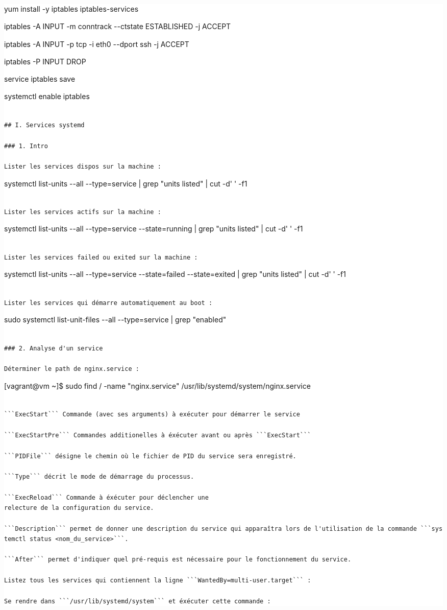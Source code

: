 yum install -y iptables iptables-services

iptables -A INPUT -m conntrack --ctstate ESTABLISHED -j ACCEPT

iptables -A INPUT -p tcp -i eth0 --dport ssh -j ACCEPT

iptables -P INPUT DROP

service iptables save

systemctl enable iptables
```

## I. Services systemd

### 1. Intro

Lister les services dispos sur la machine : 

```
systemctl list-units --all --type=service | grep "units listed" | cut -d' ' -f1
```

Lister les services actifs sur la machine : 

```
systemctl list-units --all --type=service --state=running | grep "units listed" | cut -d' ' -f1
```

Lister les services failed ou exited sur la machine : 

```
systemctl list-units --all --type=service --state=failed --state=exited | grep "units listed" | cut -d' ' -f1
```

Lister les services qui démarre automatiquement au boot : 

```
sudo systemctl list-unit-files --all --type=service | grep "enabled"
```

### 2. Analyse d'un service

Déterminer le path de nginx.service : 

```
[vagrant@vm ~]$ sudo find / -name "nginx.service"
/usr/lib/systemd/system/nginx.service
```

```ExecStart``` Commande (avec ses arguments) à exécuter pour démarrer le service

```ExecStartPre``` Commandes additionelles à éxécuter avant ou après ```ExecStart```

```PIDFile``` désigne le chemin où le fichier de PID du service sera enregistré.

```Type``` décrit le mode de démarrage du processus.

```ExecReload``` Commande à éxécuter pour déclencher une
relecture de la configuration du service.

```Description``` permet de donner une description du service qui apparaîtra lors de l'utilisation de la commande ```systemctl status <nom_du_service>```.

```After``` permet d'indiquer quel pré-requis est nécessaire pour le fonctionnement du service.

Listez tous les services qui contiennent la ligne ```WantedBy=multi-user.target``` : 

Se rendre dans ```/usr/lib/systemd/system``` et éxécuter cette commande : 
```